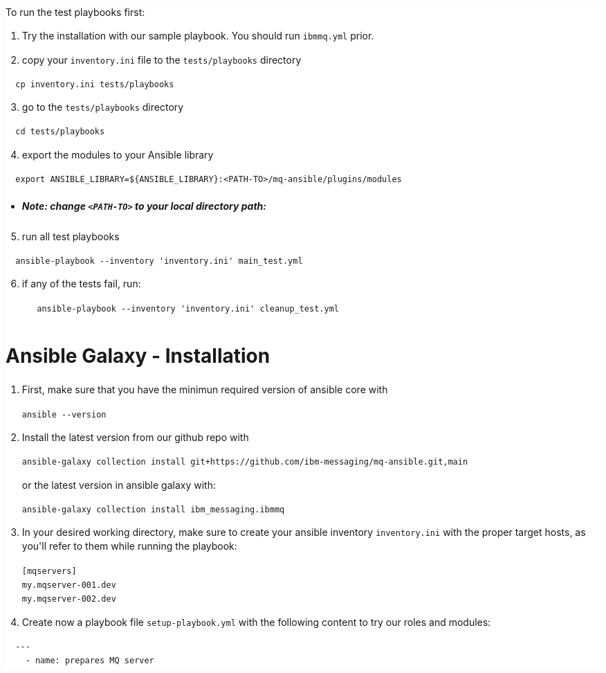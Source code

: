 To run the test playbooks first:

1. Try the installation with our sample playbook. You should run `ibmmq.yml` prior.

2. copy your `inventory.ini` file to the `tests/playbooks` directory 

  ```shell
    cp inventory.ini tests/playbooks
  ```

3. go to the `tests/playbooks` directory 

  ```shell
    cd tests/playbooks
  ```

4. export the modules to your Ansible library

  ```shell
    export ANSIBLE_LIBRARY=${ANSIBLE_LIBRARY}:<PATH-TO>/mq-ansible/plugins/modules
  ```

   - ##### *Note*: change `<PATH-TO>` to your local directory path:
5. run all test playbooks

  ```shell
    ansible-playbook --inventory 'inventory.ini' main_test.yml
  ```

6. if any of the tests fail, run:

   ```shell
      ansible-playbook --inventory 'inventory.ini' cleanup_test.yml
    ```

# Ansible Galaxy - Installation

1. First, make sure that you have the minimun required version of ansible core with

    ```
    ansible --version
    ```

2. Install the latest version from our github repo with

    ```
    ansible-galaxy collection install git+https://github.com/ibm-messaging/mq-ansible.git,main
    ```

    or the latest version in ansible galaxy with:

    ```
    ansible-galaxy collection install ibm_messaging.ibmmq      
    ```

3. In your desired working directory, make sure to create your ansible inventory `inventory.ini` with the proper target hosts, as you'll refer to them while running the playbook:

    ```
    [mqservers]
    my.mqserver-001.dev
    my.mqserver-002.dev
    ```
 
4. Create now a playbook file `setup-playbook.yml` with the following content to try our roles and modules:

```shell
  ---
    - name: prepares MQ server
   ```
